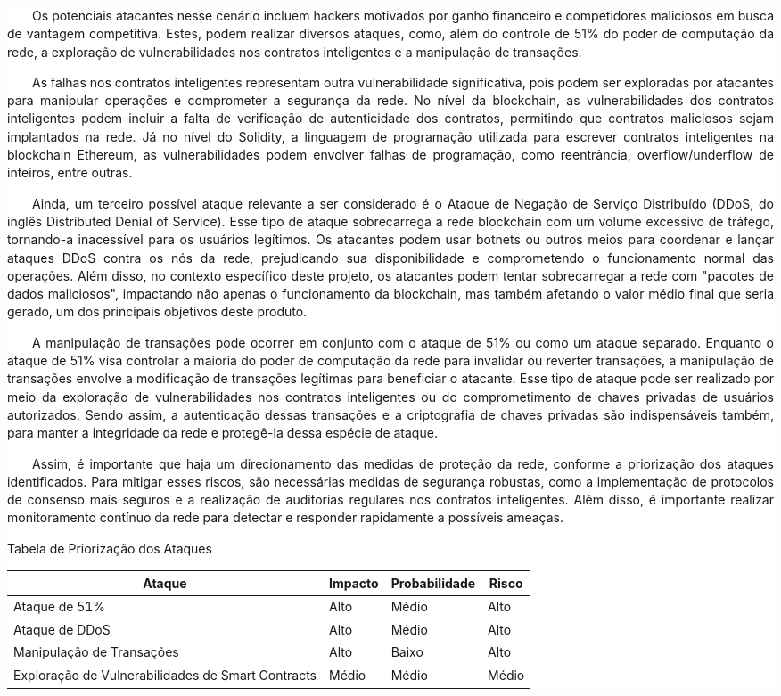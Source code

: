 <p align="justify">
&emsp;&emsp;Os potenciais atacantes nesse cenário incluem hackers motivados por ganho financeiro e competidores maliciosos em busca de vantagem competitiva. Estes, podem realizar diversos ataques, como, além do controle de 51% do poder de computação da rede, a exploração de vulnerabilidades nos contratos inteligentes e a manipulação de transações.</p>
	
<p align="justify">
&emsp;&emsp;As falhas nos contratos inteligentes representam outra vulnerabilidade significativa, pois podem ser exploradas por atacantes para manipular operações e comprometer a segurança da rede.
No nível da blockchain, as vulnerabilidades dos contratos inteligentes podem incluir a falta de verificação de autenticidade dos contratos, permitindo que contratos maliciosos sejam implantados na rede. Já no nível do Solidity, a linguagem de programação utilizada para escrever contratos inteligentes na blockchain Ethereum, as vulnerabilidades podem envolver falhas de programação, como reentrância, overflow/underflow de inteiros, entre outras.</p>

<p align="justify">
&emsp;&emsp;Ainda, um terceiro possível ataque relevante a ser considerado é o Ataque de Negação de Serviço Distribuído (DDoS, do inglês Distributed Denial of Service). Esse tipo de ataque sobrecarrega a rede blockchain com um volume excessivo de tráfego, tornando-a inacessível para os usuários legítimos. Os atacantes podem usar botnets ou outros meios para coordenar e lançar ataques DDoS contra os nós da rede, prejudicando sua disponibilidade e comprometendo o funcionamento normal das operações. Além disso, no contexto específico deste projeto, os atacantes podem tentar sobrecarregar a rede com "pacotes de dados maliciosos", impactando não apenas o funcionamento da blockchain, mas também afetando o valor médio final que seria gerado, um dos principais objetivos deste produto. </p>

<p align="justify">
&emsp;&emsp;A manipulação de transações pode ocorrer em conjunto com o ataque de 51% ou como um ataque separado. Enquanto o ataque de 51% visa controlar a maioria do poder de computação da rede para invalidar ou reverter transações, a manipulação de transações envolve a modificação de transações legítimas para beneficiar o atacante. Esse tipo de ataque pode ser realizado por meio da exploração de vulnerabilidades nos contratos inteligentes ou do comprometimento de chaves privadas de usuários autorizados. Sendo assim, a autenticação dessas transações e a criptografia de chaves privadas são indispensáveis também, para manter a integridade da rede e protegê-la dessa espécie de ataque.</p>

<p align="justify">
&emsp;&emsp;Assim, é importante que haja um direcionamento das medidas de proteção da rede, conforme a priorização dos ataques identificados. Para mitigar esses riscos, são necessárias medidas de segurança robustas, como a implementação de protocolos de consenso mais seguros e a realização de auditorias regulares nos contratos inteligentes. Além disso, é importante realizar monitoramento contínuo da rede para detectar e responder rapidamente a possíveis ameaças.</p>

<p align="justify">
Tabela de Priorização dos Ataques
</p>

| Ataque                             | Impacto | Probabilidade | Risco |
|------------------------------------|---------|---------------|-------|
| Ataque de 51%                      | Alto    | Médio         | Alto  |
| Ataque de DDoS                     | Alto    | Médio         | Alto  |
| Manipulação de Transações          | Alto    | Baixo         | Alto  |
| Exploração de Vulnerabilidades de Smart Contracts | Médio | Médio | Médio |
